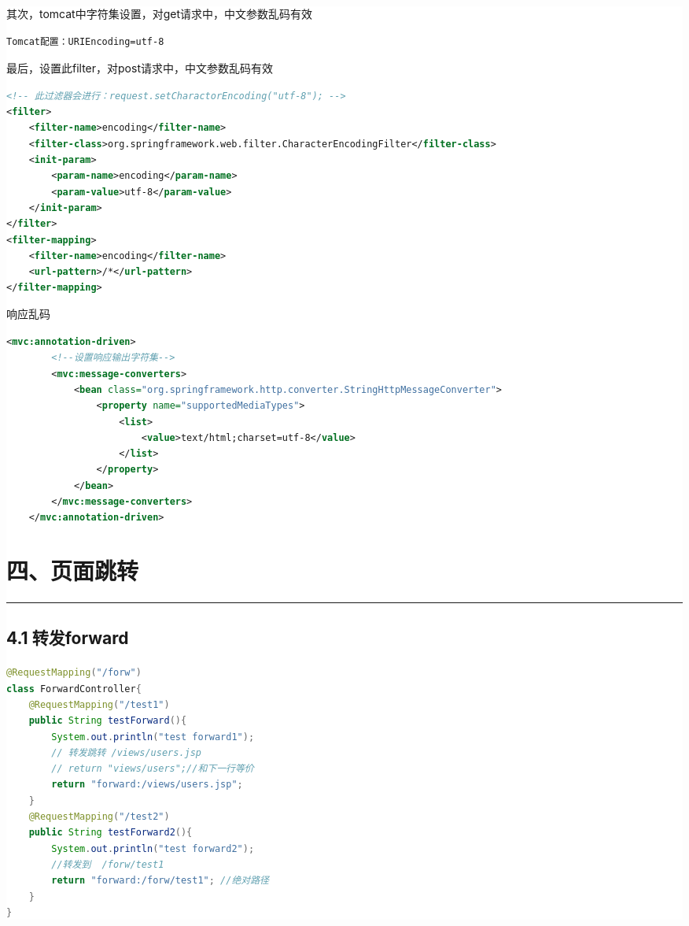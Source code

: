 其次，tomcat中字符集设置，对get请求中，中文参数乱码有效

```markdown
Tomcat配置：URIEncoding=utf-8
```

最后，设置此filter，对post请求中，中文参数乱码有效

```xml
<!-- 此过滤器会进行：request.setCharactorEncoding("utf-8"); -->
<filter>
    <filter-name>encoding</filter-name>
    <filter-class>org.springframework.web.filter.CharacterEncodingFilter</filter-class>
    <init-param>
        <param-name>encoding</param-name>
        <param-value>utf-8</param-value>
    </init-param>
</filter>
<filter-mapping>
    <filter-name>encoding</filter-name>
    <url-pattern>/*</url-pattern>
</filter-mapping>
```

响应乱码

```xml
<mvc:annotation-driven>
        <!--设置响应输出字符集-->
        <mvc:message-converters>
            <bean class="org.springframework.http.converter.StringHttpMessageConverter">
                <property name="supportedMediaTypes">
                    <list>
                        <value>text/html;charset=utf-8</value>
                    </list>
                </property>
            </bean>
        </mvc:message-converters>
    </mvc:annotation-driven>
```

# 四、页面跳转

------

## 4.1 转发forward

```java
@RequestMapping("/forw")
class ForwardController{
    @RequestMapping("/test1")
    public String testForward(){
        System.out.println("test forward1");
        // 转发跳转 /views/users.jsp
        // return "views/users";//和下一行等价
        return "forward:/views/users.jsp";
    }
    @RequestMapping("/test2")
    public String testForward2(){
        System.out.println("test forward2");
        //转发到  /forw/test1
        return "forward:/forw/test1"; //绝对路径
    }
}
```
